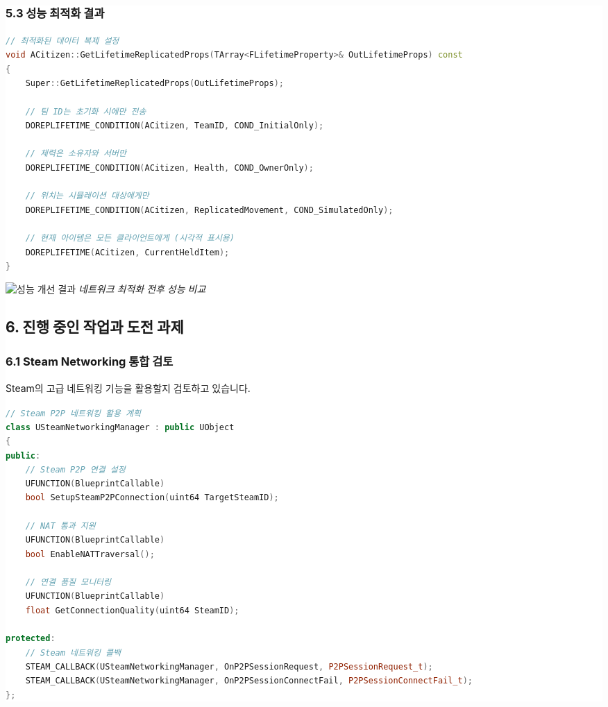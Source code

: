 ### 5.3 성능 최적화 결과

```cpp
// 최적화된 데이터 복제 설정
void ACitizen::GetLifetimeReplicatedProps(TArray<FLifetimeProperty>& OutLifetimeProps) const
{
    Super::GetLifetimeReplicatedProps(OutLifetimeProps);
    
    // 팀 ID는 초기화 시에만 전송
    DOREPLIFETIME_CONDITION(ACitizen, TeamID, COND_InitialOnly);
    
    // 체력은 소유자와 서버만
    DOREPLIFETIME_CONDITION(ACitizen, Health, COND_OwnerOnly);
    
    // 위치는 시뮬레이션 대상에게만
    DOREPLIFETIME_CONDITION(ACitizen, ReplicatedMovement, COND_SimulatedOnly);
    
    // 현재 아이템은 모든 클라이언트에게 (시각적 표시용)
    DOREPLIFETIME(ACitizen, CurrentHeldItem);
}
```

![성능 개선 결과](../Images/Sprints_img/sprint16/performance_improvement_results.jpg)
*네트워크 최적화 전후 성능 비교*

## 6. 진행 중인 작업과 도전 과제

### 6.1 Steam Networking 통합 검토

Steam의 고급 네트워킹 기능을 활용할지 검토하고 있습니다.

```cpp
// Steam P2P 네트워킹 활용 계획
class USteamNetworkingManager : public UObject
{
public:
    // Steam P2P 연결 설정
    UFUNCTION(BlueprintCallable)
    bool SetupSteamP2PConnection(uint64 TargetSteamID);
    
    // NAT 통과 지원
    UFUNCTION(BlueprintCallable)
    bool EnableNATTraversal();
    
    // 연결 품질 모니터링
    UFUNCTION(BlueprintCallable)
    float GetConnectionQuality(uint64 SteamID);
    
protected:
    // Steam 네트워킹 콜백
    STEAM_CALLBACK(USteamNetworkingManager, OnP2PSessionRequest, P2PSessionRequest_t);
    STEAM_CALLBACK(USteamNetworkingManager, OnP2PSessionConnectFail, P2PSessionConnectFail_t);
};
```
